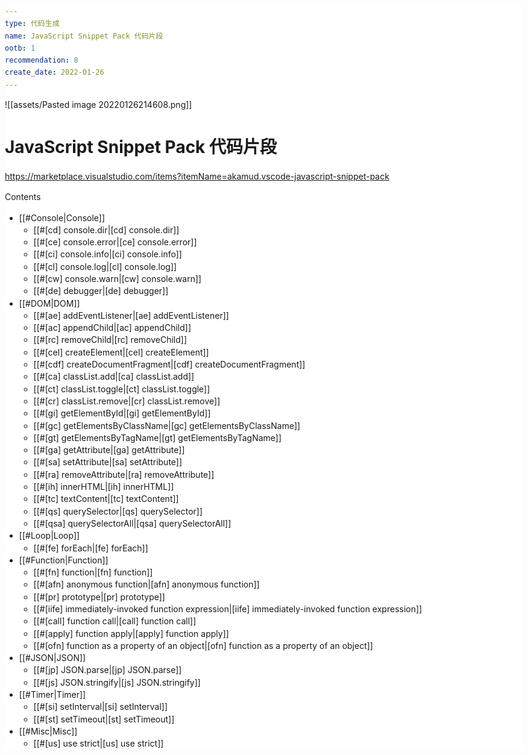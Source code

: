 ```yaml
---
type: 代码生成
name: JavaScript Snippet Pack 代码片段
ootb: 1
recommendation: 8
create_date: 2022-01-26
---
```


![[assets/Pasted image 20220126214608.png]]

# JavaScript Snippet Pack 代码片段

https://marketplace.visualstudio.com/items?itemName=akamud.vscode-javascript-snippet-pack

Contents

- [[#Console|Console]]
	- [[#[cd] console.dir|[cd] console.dir]]
	- [[#[ce] console.error|[ce] console.error]]
	- [[#[ci] console.info|[ci] console.info]]
	- [[#[cl] console.log|[cl] console.log]]
	- [[#[cw] console.warn|[cw] console.warn]]
	- [[#[de] debugger|[de] debugger]]
- [[#DOM|DOM]]
	- [[#[ae] addEventListener|[ae] addEventListener]]
	- [[#[ac] appendChild|[ac] appendChild]]
	- [[#[rc] removeChild|[rc] removeChild]]
	- [[#[cel] createElement|[cel] createElement]]
	- [[#[cdf] createDocumentFragment|[cdf] createDocumentFragment]]
	- [[#[ca] classList.add|[ca] classList.add]]
	- [[#[ct] classList.toggle|[ct] classList.toggle]]
	- [[#[cr] classList.remove|[cr] classList.remove]]
	- [[#[gi] getElementById|[gi] getElementById]]
	- [[#[gc] getElementsByClassName|[gc] getElementsByClassName]]
	- [[#[gt] getElementsByTagName|[gt] getElementsByTagName]]
	- [[#[ga] getAttribute|[ga] getAttribute]]
	- [[#[sa] setAttribute|[sa] setAttribute]]
	- [[#[ra] removeAttribute|[ra] removeAttribute]]
	- [[#[ih] innerHTML|[ih] innerHTML]]
	- [[#[tc] textContent|[tc] textContent]]
	- [[#[qs] querySelector|[qs] querySelector]]
	- [[#[qsa] querySelectorAll|[qsa] querySelectorAll]]
- [[#Loop|Loop]]
	- [[#[fe] forEach|[fe] forEach]]
- [[#Function|Function]]
	- [[#[fn] function|[fn] function]]
	- [[#[afn] anonymous function|[afn] anonymous function]]
	- [[#[pr] prototype|[pr] prototype]]
	- [[#[iife] immediately-invoked function expression|[iife] immediately-invoked function expression]]
	- [[#[call] function call|[call] function call]]
	- [[#[apply] function apply|[apply] function apply]]
	- [[#[ofn] function as a property of an object|[ofn] function as a property of an object]]
- [[#JSON|JSON]]
	- [[#[jp] JSON.parse|[jp] JSON.parse]]
	- [[#[js] JSON.stringify|[js] JSON.stringify]]
- [[#Timer|Timer]]
	- [[#[si] setInterval|[si] setInterval]]
	- [[#[st] setTimeout|[st] setTimeout]]
- [[#Misc|Misc]]
	- [[#[us] use strict|[us] use strict]]